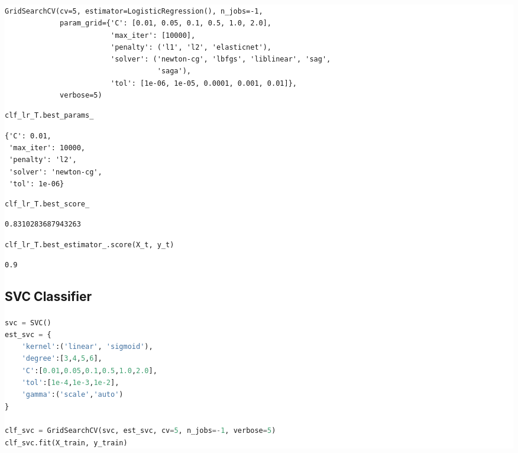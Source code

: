 



    GridSearchCV(cv=5, estimator=LogisticRegression(), n_jobs=-1,
                 param_grid={'C': [0.01, 0.05, 0.1, 0.5, 1.0, 2.0],
                             'max_iter': [10000],
                             'penalty': ('l1', 'l2', 'elasticnet'),
                             'solver': ('newton-cg', 'lbfgs', 'liblinear', 'sag',
                                        'saga'),
                             'tol': [1e-06, 1e-05, 0.0001, 0.001, 0.01]},
                 verbose=5)




```python
clf_lr_T.best_params_
```




    {'C': 0.01,
     'max_iter': 10000,
     'penalty': 'l2',
     'solver': 'newton-cg',
     'tol': 1e-06}




```python
clf_lr_T.best_score_
```




    0.8310283687943263




```python
clf_lr_T.best_estimator_.score(X_t, y_t)
```




    0.9



## SVC Classifier


```python
svc = SVC()
est_svc = {
    'kernel':('linear', 'sigmoid'),
    'degree':[3,4,5,6],
    'C':[0.01,0.05,0.1,0.5,1.0,2.0],
    'tol':[1e-4,1e-3,1e-2],
    'gamma':('scale','auto')
}

clf_svc = GridSearchCV(svc, est_svc, cv=5, n_jobs=-1, verbose=5)
clf_svc.fit(X_train, y_train)
```
